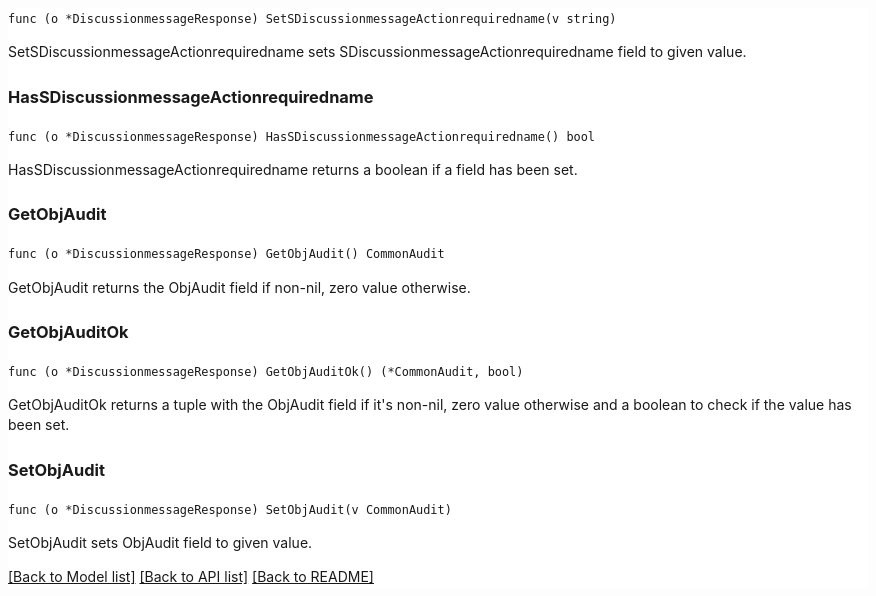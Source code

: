 `func (o *DiscussionmessageResponse) SetSDiscussionmessageActionrequiredname(v string)`

SetSDiscussionmessageActionrequiredname sets SDiscussionmessageActionrequiredname field to given value.

### HasSDiscussionmessageActionrequiredname

`func (o *DiscussionmessageResponse) HasSDiscussionmessageActionrequiredname() bool`

HasSDiscussionmessageActionrequiredname returns a boolean if a field has been set.

### GetObjAudit

`func (o *DiscussionmessageResponse) GetObjAudit() CommonAudit`

GetObjAudit returns the ObjAudit field if non-nil, zero value otherwise.

### GetObjAuditOk

`func (o *DiscussionmessageResponse) GetObjAuditOk() (*CommonAudit, bool)`

GetObjAuditOk returns a tuple with the ObjAudit field if it's non-nil, zero value otherwise
and a boolean to check if the value has been set.

### SetObjAudit

`func (o *DiscussionmessageResponse) SetObjAudit(v CommonAudit)`

SetObjAudit sets ObjAudit field to given value.



[[Back to Model list]](../README.md#documentation-for-models) [[Back to API list]](../README.md#documentation-for-api-endpoints) [[Back to README]](../README.md)


